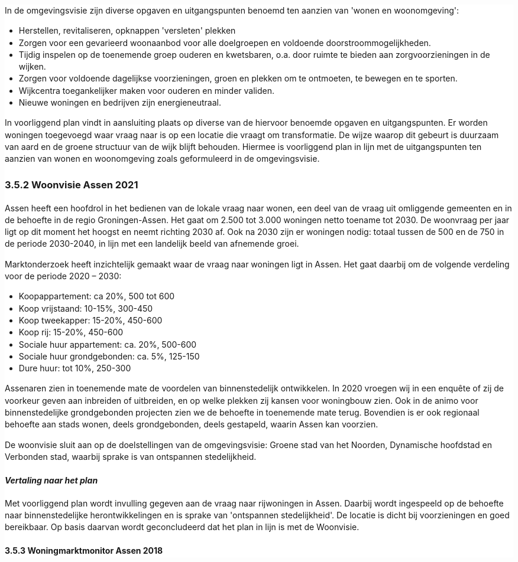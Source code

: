 In de omgevingsvisie zijn diverse opgaven en uitgangspunten benoemd ten aanzien van 'wonen en woonomgeving':

- Herstellen, revitaliseren, opknappen 'versleten' plekken
- Zorgen voor een gevarieerd woonaanbod voor alle doelgroepen en voldoende doorstroommogelijkheden.
- Tijdig inspelen op de toenemende groep ouderen en kwetsbaren, o.a. door ruimte te bieden aan zorgvoorzieningen in de wijken.
- Zorgen voor voldoende dagelijkse voorzieningen, groen en plekken om te ontmoeten, te bewegen en te sporten.
- Wijkcentra toegankelijker maken voor ouderen en minder validen.
- Nieuwe woningen en bedrijven zijn energieneutraal.

In voorliggend plan vindt in aansluiting plaats op diverse van de hiervoor benoemde opgaven en uitgangspunten. Er worden woningen toegevoegd waar vraag naar is op een locatie die vraagt om transformatie. De wijze waarop dit gebeurt is duurzaam van aard en de groene structuur van de wijk blijft behouden. Hiermee is voorliggend plan in lijn met de uitgangspunten ten aanzien van wonen en woonomgeving zoals geformuleerd in de omgevingsvisie.

### <span id="page-23-0"></span>**3.5.2 Woonvisie Assen 2021**

Assen heeft een hoofdrol in het bedienen van de lokale vraag naar wonen, een deel van de vraag uit omliggende gemeenten en in de behoefte in de regio Groningen-Assen. Het gaat om 2.500 tot 3.000 woningen netto toename tot 2030. De woonvraag per jaar ligt op dit moment het hoogst en neemt richting 2030 af. Ook na 2030 zijn er woningen nodig: totaal tussen de 500 en de 750 in de periode 2030-2040, in lijn met een landelijk beeld van afnemende groei.

Marktonderzoek heeft inzichtelijk gemaakt waar de vraag naar woningen ligt in Assen. Het gaat daarbij om de volgende verdeling voor de periode 2020 – 2030:

- Koopappartement: ca 20%, 500 tot 600
- Koop vrijstaand: 10-15%, 300-450
- Koop tweekapper: 15-20%, 450-600
- Koop rij: 15-20%, 450-600
- Sociale huur appartement: ca. 20%, 500-600
- Sociale huur grondgebonden: ca. 5%, 125-150
- Dure huur: tot 10%, 250-300

Assenaren zien in toenemende mate de voordelen van binnenstedelijk ontwikkelen. In 2020 vroegen wij in een enquête of zij de voorkeur geven aan inbreiden of uitbreiden, en op welke plekken zij kansen voor woningbouw zien. Ook in de animo voor binnenstedelijke grondgebonden projecten zien we de behoefte in toenemende mate terug. Bovendien is er ook regionaal behoefte aan stads wonen, deels grondgebonden, deels gestapeld, waarin Assen kan voorzien.

De woonvisie sluit aan op de doelstellingen van de omgevingsvisie: Groene stad van het Noorden, Dynamische hoofdstad en Verbonden stad, waarbij sprake is van ontspannen stedelijkheid.

#### *Vertaling naar het plan*

Met voorliggend plan wordt invulling gegeven aan de vraag naar rijwoningen in Assen. Daarbij wordt ingespeeld op de behoefte naar binnenstedelijke herontwikkelingen en is sprake van 'ontspannen stedelijkheid'. De locatie is dicht bij voorzieningen en goed bereikbaar. Op basis daarvan wordt geconcludeerd dat het plan in lijn is met de Woonvisie.

#### <span id="page-24-0"></span>**3.5.3 Woningmarktmonitor Assen 2018**
